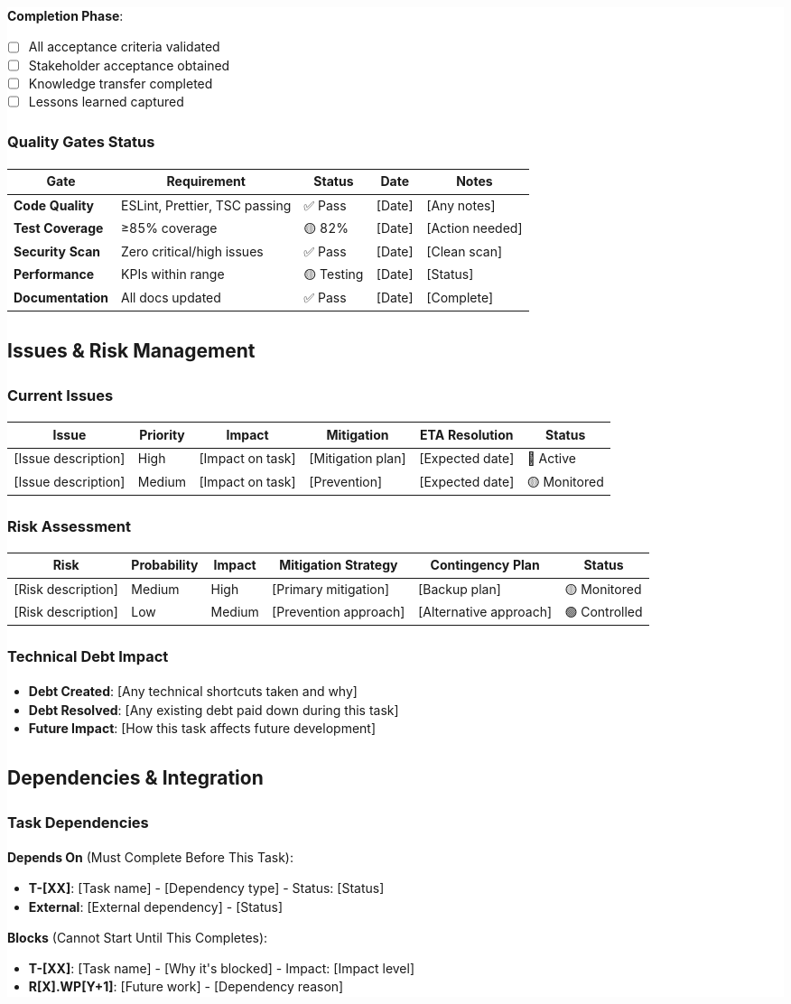 **Completion Phase**:
- [ ] All acceptance criteria validated
- [ ] Stakeholder acceptance obtained
- [ ] Knowledge transfer completed
- [ ] Lessons learned captured

### Quality Gates Status
| Gate | Requirement | Status | Date | Notes |
|------|-------------|--------|------|-------|
| **Code Quality** | ESLint, Prettier, TSC passing | ✅ Pass | [Date] | [Any notes] |
| **Test Coverage** | ≥85% coverage | 🟡 82% | [Date] | [Action needed] |
| **Security Scan** | Zero critical/high issues | ✅ Pass | [Date] | [Clean scan] |
| **Performance** | KPIs within range | 🟡 Testing | [Date] | [Status] |
| **Documentation** | All docs updated | ✅ Pass | [Date] | [Complete] |

## Issues & Risk Management

### Current Issues
| Issue | Priority | Impact | Mitigation | ETA Resolution | Status |
|-------|----------|--------|------------|----------------|--------|
| [Issue description] | High | [Impact on task] | [Mitigation plan] | [Expected date] | 🔴 Active |
| [Issue description] | Medium | [Impact on task] | [Prevention] | [Expected date] | 🟡 Monitored |

### Risk Assessment
| Risk | Probability | Impact | Mitigation Strategy | Contingency Plan | Status |
|------|-------------|--------|-------------------|------------------|--------|
| [Risk description] | Medium | High | [Primary mitigation] | [Backup plan] | 🟡 Monitored |
| [Risk description] | Low | Medium | [Prevention approach] | [Alternative approach] | 🟢 Controlled |

### Technical Debt Impact
- **Debt Created**: [Any technical shortcuts taken and why]
- **Debt Resolved**: [Any existing debt paid down during this task]
- **Future Impact**: [How this task affects future development]

## Dependencies & Integration

### Task Dependencies
**Depends On** (Must Complete Before This Task):
- **T-[XX]**: [Task name] - [Dependency type] - Status: [Status]
- **External**: [External dependency] - [Status]

**Blocks** (Cannot Start Until This Completes):
- **T-[XX]**: [Task name] - [Why it's blocked] - Impact: [Impact level]
- **R[X].WP[Y+1]**: [Future work] - [Dependency reason]
